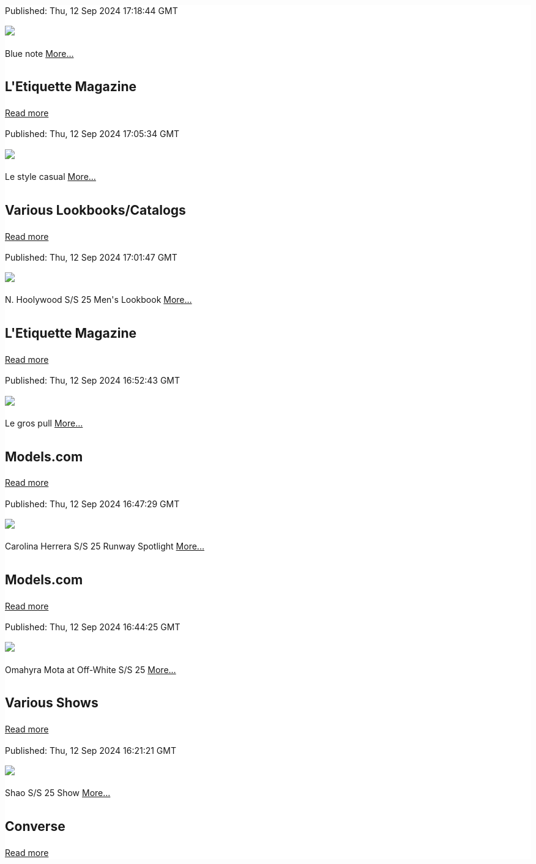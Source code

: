 Published: Thu, 12 Sep 2024 17:18:44 GMT

<p><img src="https://i.mdel.net/i/db/2024/9/2327840/2327840-800w.jpg" /></p>Blue note <a href="https://models.com/work/letiquette-magazine-blue-note" title="Blue note">More...</a>

## L'Etiquette Magazine
[Read more](https://models.com/work/letiquette-magazine-le-style-casual)

Published: Thu, 12 Sep 2024 17:05:34 GMT

<p><img src="https://i.mdel.net/i/db/2024/9/2327826/2327826-800w.jpg" /></p>Le style casual <a href="https://models.com/work/letiquette-magazine-le-style-casual" title="Le style casual">More...</a>

## Various Lookbooks/Catalogs
[Read more](https://models.com/work/various-lookbookscatalogs-n-hoolywood-ss-25-mens-lookbook)

Published: Thu, 12 Sep 2024 17:01:47 GMT

<p><img src="https://i.mdel.net/i/db/2024/9/2328361/2328361-800w.jpg" /></p>N. Hoolywood S/S 25 Men's Lookbook <a href="https://models.com/work/various-lookbookscatalogs-n-hoolywood-ss-25-mens-lookbook" title="N. Hoolywood S/S 25 Men's Lookbook">More...</a>

## L'Etiquette Magazine
[Read more](https://models.com/work/letiquette-magazine-le-gros-pull-1)

Published: Thu, 12 Sep 2024 16:52:43 GMT

<p><img src="https://i.mdel.net/i/db/2024/9/2327815/2327815-800w.jpg" /></p>Le gros pull <a href="https://models.com/work/letiquette-magazine-le-gros-pull-1" title="Le gros pull">More...</a>

## Models.com
[Read more](https://models.com/work/modelscom-carolina-herrera-ss-25-runway-spotlight)

Published: Thu, 12 Sep 2024 16:47:29 GMT

<p><img src="https://i.mdel.net/i/db/2024/9/2327813/2327813-800w.jpg" /></p>Carolina Herrera S/S 25 Runway Spotlight <a href="https://models.com/work/modelscom-carolina-herrera-ss-25-runway-spotlight" title="Carolina Herrera S/S 25 Runway Spotlight">More...</a>

## Models.com
[Read more](https://models.com/work/modelscom-omahyra-mota-at-off-white-ss-25)

Published: Thu, 12 Sep 2024 16:44:25 GMT

<p><img src="https://i.mdel.net/i/db/2024/9/2327812/2327812-800w.jpg" /></p>Omahyra Mota at Off-White S/S 25 <a href="https://models.com/work/modelscom-omahyra-mota-at-off-white-ss-25" title="Omahyra Mota at Off-White S/S 25">More...</a>

## Various Shows
[Read more](https://models.com/work/various-shows-shao-ss-25-show)

Published: Thu, 12 Sep 2024 16:21:21 GMT

<p><img src="https://i.mdel.net/i/db/2024/9/2327887/2327887-800w.jpg" /></p>Shao S/S 25 Show <a href="https://models.com/work/various-shows-shao-ss-25-show" title="Shao S/S 25 Show">More...</a>

## Converse
[Read more](https://models.com/work/converse-converse-x-isabel-marant-collaboration)
